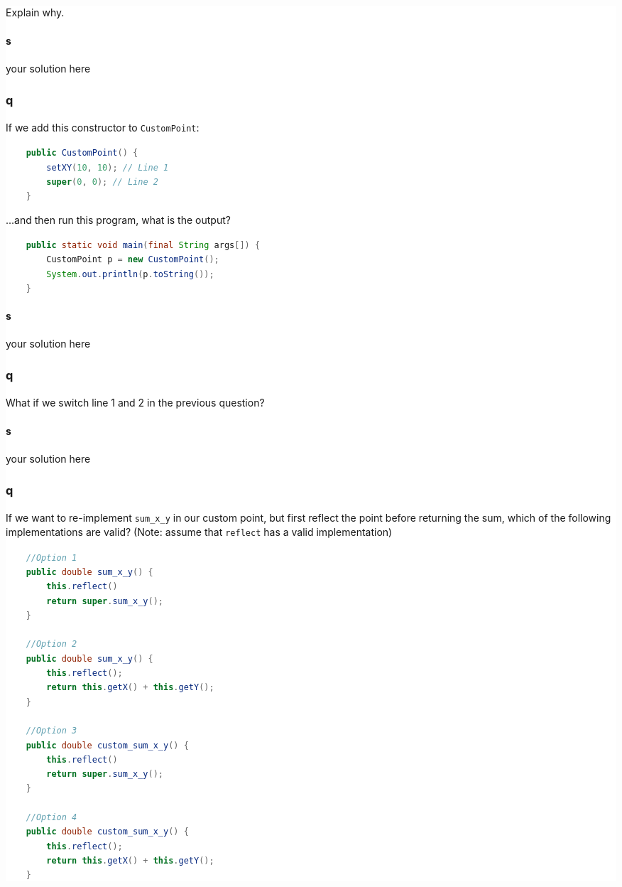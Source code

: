 Explain why. 

#### s
your solution here

### q

If we add this constructor to `CustomPoint`:

```java
    public CustomPoint() {
        setXY(10, 10); // Line 1
        super(0, 0); // Line 2
    }
```

...and then run this program,  what is the output?

```java
    public static void main(final String args[]) {
        CustomPoint p = new CustomPoint();
        System.out.println(p.toString());
    }
```

#### s
your solution here

### q

What if we switch line 1 and 2 in the previous question?

#### s
your solution here

### q

If we want to re-implement `sum_x_y` in our custom point, but first reflect the point before returning the sum, which of the following implementations are valid? (Note: assume that `reflect` has a valid implementation)

```java
    //Option 1
    public double sum_x_y() {
        this.reflect()
        return super.sum_x_y();
    }

    //Option 2
    public double sum_x_y() {
        this.reflect();
        return this.getX() + this.getY();
    }

    //Option 3
    public double custom_sum_x_y() {
        this.reflect()
        return super.sum_x_y();
    }

    //Option 4
    public double custom_sum_x_y() {
        this.reflect();
        return this.getX() + this.getY();
    }

```
